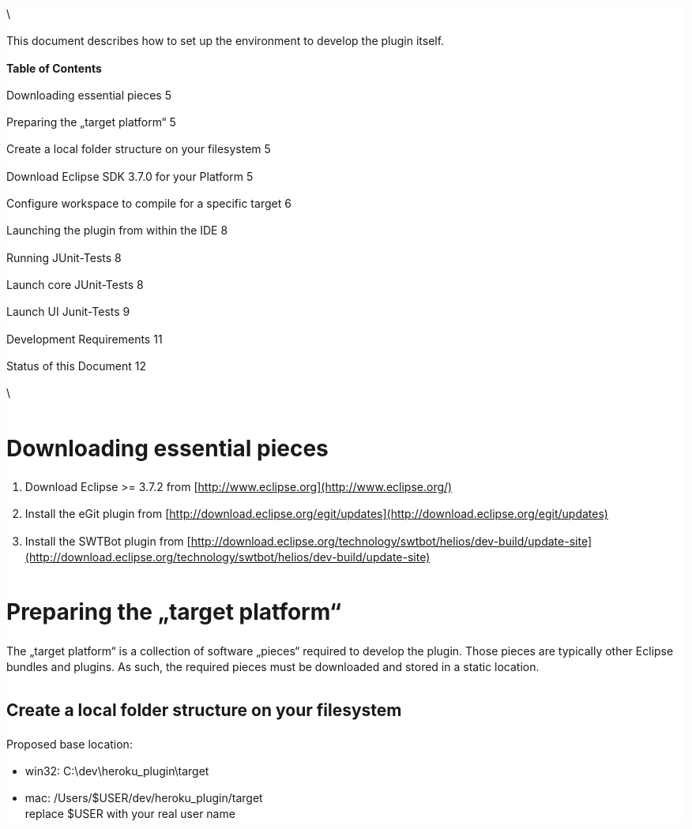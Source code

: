 \

This document describes how to set up the environment to develop the
plugin itself.

**Table of Contents**

Downloading essential pieces 5

Preparing the „target platform“ 5

Create a local folder structure on your filesystem 5

Download Eclipse SDK 3.7.0 for your Platform 5

Configure workspace to compile for a specific target 6

Launching the plugin from within the IDE 8

Running JUnit-Tests 8

Launch core JUnit-Tests 8

Launch UI Junit-Tests 9

Development Requirements 11

Status of this Document 12

\

Downloading essential pieces
============================

1.  Download Eclipse \>= 3.7.2 from
    [http://www.eclipse.org](http://www.eclipse.org/)

2.  Install the eGit plugin from
    [http://download.eclipse.org/egit/updates](http://download.eclipse.org/egit/updates)

3.  Install the SWTBot plugin from
    [http://download.eclipse.org/technology/swtbot/helios/dev-build/update-site](http://download.eclipse.org/technology/swtbot/helios/dev-build/update-site)

Preparing the „target platform“
===============================

The „target platform“ is a collection of software „pieces“ required to
develop the plugin. Those pieces are typically other Eclipse bundles and
plugins. As such, the required pieces must be downloaded and stored in a
static location.

Create a local folder structure on your filesystem
--------------------------------------------------

Proposed base location:

-   win32: C:\\dev\\heroku\_plugin\\target

-   mac: /Users/\$USER/dev/heroku\_plugin/target\
    replace \$USER with your real user name
